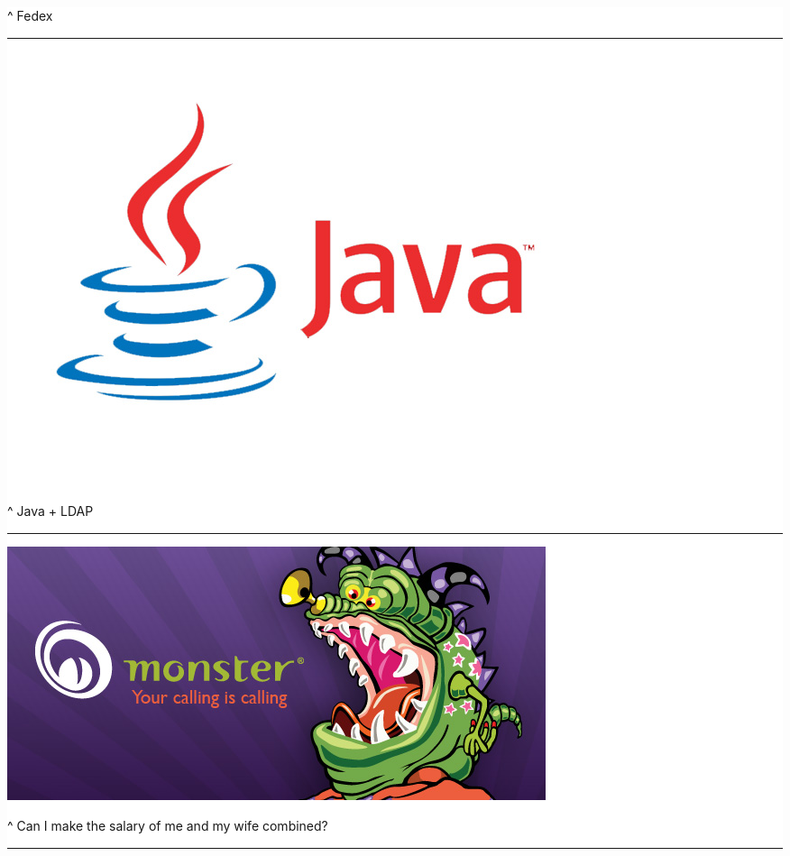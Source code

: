 ^ Fedex

---

![fit](java.png)

^ Java + LDAP

---

![fit](monster.jpg)

^ Can I make the salary of me and my wife combined?

---
